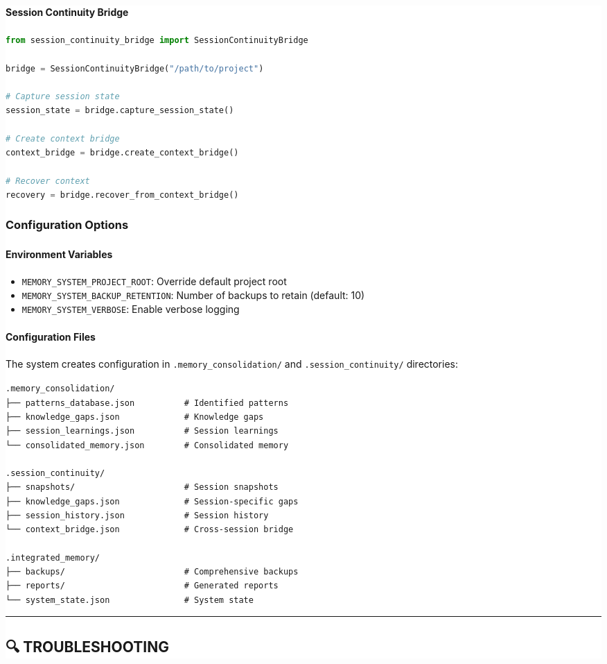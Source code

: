 #### Session Continuity Bridge

```python
from session_continuity_bridge import SessionContinuityBridge

bridge = SessionContinuityBridge("/path/to/project")

# Capture session state
session_state = bridge.capture_session_state()

# Create context bridge
context_bridge = bridge.create_context_bridge()

# Recover context
recovery = bridge.recover_from_context_bridge()
```

### Configuration Options

#### Environment Variables

- `MEMORY_SYSTEM_PROJECT_ROOT`: Override default project root
- `MEMORY_SYSTEM_BACKUP_RETENTION`: Number of backups to retain (default: 10)
- `MEMORY_SYSTEM_VERBOSE`: Enable verbose logging

#### Configuration Files

The system creates configuration in `.memory_consolidation/` and `.session_continuity/` directories:

```
.memory_consolidation/
├── patterns_database.json          # Identified patterns
├── knowledge_gaps.json             # Knowledge gaps
├── session_learnings.json          # Session learnings
└── consolidated_memory.json        # Consolidated memory

.session_continuity/
├── snapshots/                      # Session snapshots
├── knowledge_gaps.json             # Session-specific gaps
├── session_history.json            # Session history
└── context_bridge.json             # Cross-session bridge

.integrated_memory/
├── backups/                        # Comprehensive backups
├── reports/                        # Generated reports
└── system_state.json               # System state
```

---

## 🔍 TROUBLESHOOTING

